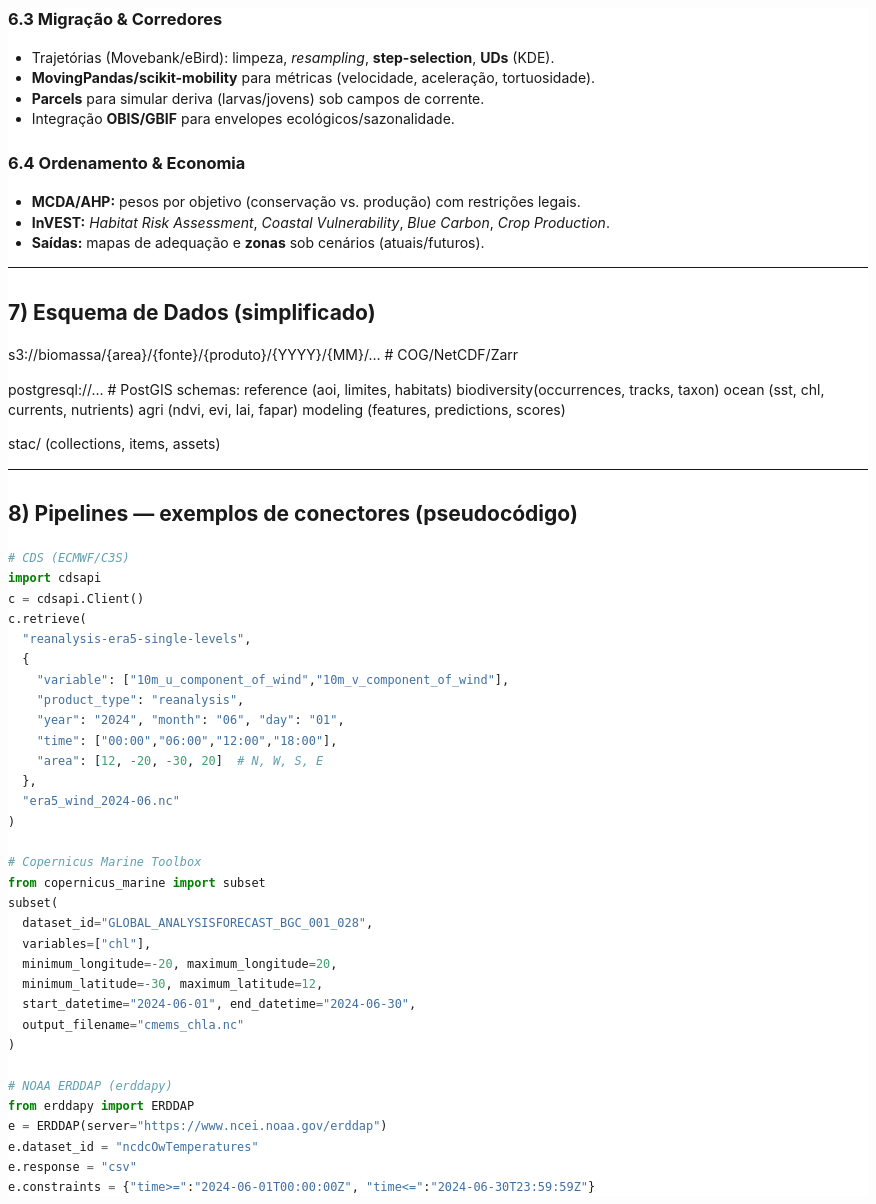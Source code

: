 ### 6.3 Migração & Corredores
- Trajetórias (Movebank/eBird): limpeza, *resampling*, **step-selection**, **UDs** (KDE).  
- **MovingPandas/scikit-mobility** para métricas (velocidade, aceleração, tortuosidade).  
- **Parcels** para simular deriva (larvas/jovens) sob campos de corrente.  
- Integração **OBIS/GBIF** para envelopes ecológicos/sazonalidade.

### 6.4 Ordenamento & Economia
- **MCDA/AHP:** pesos por objetivo (conservação vs. produção) com restrições legais.  
- **InVEST:** *Habitat Risk Assessment*, *Coastal Vulnerability*, *Blue Carbon*, *Crop Production*.  
- **Saídas:** mapas de adequação e **zonas** sob cenários (atuais/futuros).

---

## 7) Esquema de Dados (simplificado)

s3://biomassa/{area}/{fonte}/{produto}/{YYYY}/{MM}/…  # COG/NetCDF/Zarr

postgresql://…  # PostGIS
schemas:
reference   (aoi, limites, habitats)
biodiversity(occurrences, tracks, taxon)
ocean       (sst, chl, currents, nutrients)
agri        (ndvi, evi, lai, fapar)
modeling    (features, predictions, scores)

stac/ (collections, items, assets)

---

## 8) Pipelines — exemplos de conectores (pseudocódigo)

```python
# CDS (ECMWF/C3S)
import cdsapi
c = cdsapi.Client()
c.retrieve(
  "reanalysis-era5-single-levels",
  {
    "variable": ["10m_u_component_of_wind","10m_v_component_of_wind"],
    "product_type": "reanalysis",
    "year": "2024", "month": "06", "day": "01",
    "time": ["00:00","06:00","12:00","18:00"],
    "area": [12, -20, -30, 20]  # N, W, S, E
  },
  "era5_wind_2024-06.nc"
)

# Copernicus Marine Toolbox
from copernicus_marine import subset
subset(
  dataset_id="GLOBAL_ANALYSISFORECAST_BGC_001_028",
  variables=["chl"],
  minimum_longitude=-20, maximum_longitude=20,
  minimum_latitude=-30, maximum_latitude=12,
  start_datetime="2024-06-01", end_datetime="2024-06-30",
  output_filename="cmems_chla.nc"
)

# NOAA ERDDAP (erddapy)
from erddapy import ERDDAP
e = ERDDAP(server="https://www.ncei.noaa.gov/erddap")
e.dataset_id = "ncdcOwTemperatures"
e.response = "csv"
e.constraints = {"time>=":"2024-06-01T00:00:00Z", "time<=":"2024-06-30T23:59:59Z"}
```